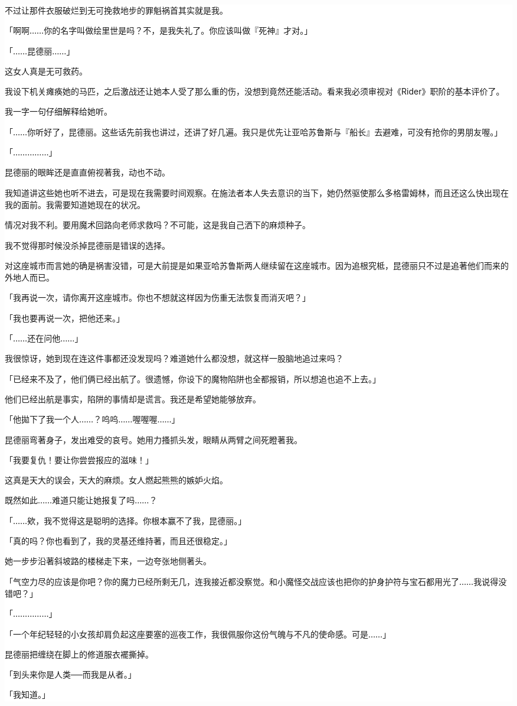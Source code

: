 不过让那件衣服破烂到无可挽救地步的罪魁祸首其实就是我。

「啊啊……你的名字叫做绘里世是吗？不，是我失礼了。你应该叫做『死神』才对。」

「……昆德丽……」

这女人真是无可救药。

我设下机关瘫痪她的马匹，之后激战还让她本人受了那么重的伤，没想到竟然还能活动。看来我必须审视对《Rider》职阶的基本评价了。

我一字一句仔细解释给她听。

「……你听好了，昆德丽。这些话先前我也讲过，还讲了好几遍。我只是优先让亚哈苏鲁斯与『船长』去避难，可没有抢你的男朋友喔。」

「……………」

昆德丽的眼眸还是直直俯视著我，动也不动。

我知道讲这些她也听不进去，可是现在我需要时间观察。在施法者本人失去意识的当下，她仍然驱使那么多格雷姆林，而且还这么快出现在我的面前。我需要知道她现在的状况。

情况对我不利。要用魔术回路向老师求救吗？不可能，这是我自己洒下的麻烦种子。

我不觉得那时候没杀掉昆德丽是错误的选择。

对这座城市而言她的确是祸害没错，可是大前提是如果亚哈苏鲁斯两人继续留在这座城市。因为追根究柢，昆德丽只不过是追著他们而来的外地人而已。

「我再说一次，请你离开这座城市。你也不想就这样因为伤重无法恢复而消灭吧？」

「我也要再说一次，把他还来。」

「……还在问他……」

我很惊讶，她到现在连这件事都还没发现吗？难道她什么都没想，就这样一股脑地追过来吗？

「已经来不及了，他们俩已经出航了。很遗憾，你设下的魔物陷阱也全都报销，所以想追也追不上去。」

他们已经出航是事实，陷阱的事情却是谎言。我还是希望她能够放弃。

「他拋下了我一个人……？呜呜……喔喔喔……」

昆德丽弯著身子，发出难受的哀号。她用力搔抓头发，眼睛从两臂之间死瞪著我。

「我要复仇！要让你尝尝报应的滋味！」

这真是天大的误会，天大的麻烦。女人燃起熊熊的嫉妒火焰。

既然如此……难道只能让她报复了吗……？

「……欸，我不觉得这是聪明的选择。你根本赢不了我，昆德丽。」

「真的吗？你也看到了，我的灵基还维持著，而且还很稳定。」

她一步步沿著斜坡路的楼梯走下来，一边夸张地侧著头。

「气空力尽的应该是你吧？你的魔力已经所剩无几，连我接近都没察觉。和小魔怪交战应该也把你的护身护符与宝石都用光了……我说得没错吧？」

「……………」

「一个年纪轻轻的小女孩却肩负起这座要塞的巡夜工作，我很佩服你这份气魄与不凡的使命感。可是……」

昆德丽把缠绕在脚上的修道服衣襬撕掉。

「到头来你是人类──而我是从者。」

「我知道。」
